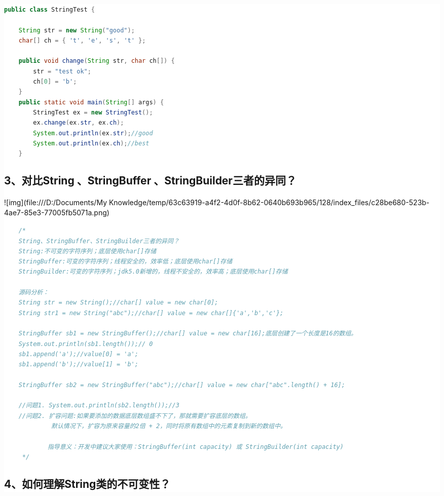 ```java
public class StringTest {

    String str = new String("good");
    char[] ch = { 't', 'e', 's', 't' };

    public void change(String str, char ch[]) {
        str = "test ok";
        ch[0] = 'b';
    }
    public static void main(String[] args) {
        StringTest ex = new StringTest();
        ex.change(ex.str, ex.ch);
        System.out.println(ex.str);//good
        System.out.println(ex.ch);//best
    }
```



## 3、对比String 、StringBuffer 、StringBuilder三者的异同？

![img](file:///D:/Documents/My Knowledge/temp/63c63919-a4f2-4d0f-8b62-0640b693b965/128/index_files/c28be680-523b-4ae7-85e3-77005fb5071a.png)

```java
    /*
    String、StringBuffer、StringBuilder三者的异同？
    String:不可变的字符序列；底层使用char[]存储
    StringBuffer:可变的字符序列；线程安全的，效率低；底层使用char[]存储
    StringBuilder:可变的字符序列；jdk5.0新增的，线程不安全的，效率高；底层使用char[]存储

    源码分析：
    String str = new String();//char[] value = new char[0];
    String str1 = new String("abc");//char[] value = new char[]{'a','b','c'};

    StringBuffer sb1 = new StringBuffer();//char[] value = new char[16];底层创建了一个长度是16的数组。
    System.out.println(sb1.length());// 0
    sb1.append('a');//value[0] = 'a';
    sb1.append('b');//value[1] = 'b';

    StringBuffer sb2 = new StringBuffer("abc");//char[] value = new char["abc".length() + 16];

    //问题1. System.out.println(sb2.length());//3
    //问题2. 扩容问题:如果要添加的数据底层数组盛不下了，那就需要扩容底层的数组。
             默认情况下，扩容为原来容量的2倍 + 2，同时将原有数组中的元素复制到新的数组中。

            指导意义：开发中建议大家使用：StringBuffer(int capacity) 或 StringBuilder(int capacity)
     */
```



## 4、如何理解String类的不可变性？
